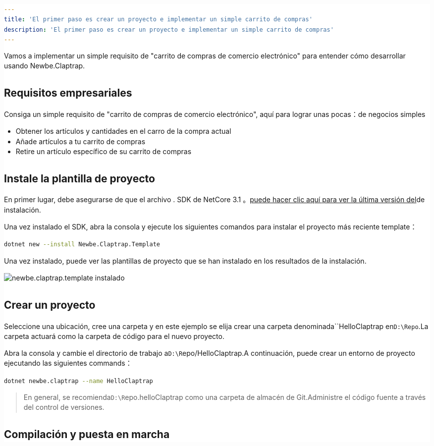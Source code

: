 ```yaml
---
title: 'El primer paso es crear un proyecto e implementar un simple carrito de compras'
description: 'El primer paso es crear un proyecto e implementar un simple carrito de compras'
---
```


Vamos a implementar un simple requisito de "carrito de compras de comercio electrónico" para entender cómo desarrollar usando Newbe.Claptrap.



## Requisitos empresariales

Consiga un simple requisito de "carrito de compras de comercio electrónico", aquí para lograr unas pocas：de negocios simples

- Obtener los artículos y cantidades en el carro de la compra actual
- Añade artículos a tu carrito de compras
- Retire un artículo específico de su carrito de compras

## Instale la plantilla de proyecto

En primer lugar, debe asegurarse de que el archivo . SDK de NetCore 3.1 。[puede hacer clic aquí para ver la última versión del](https://dotnet.microsoft.com/download)de instalación.

Una vez instalado el SDK, abra la consola y ejecute los siguientes comandos para instalar el proyecto más reciente template：

```bash
dotnet new --install Newbe.Claptrap.Template
```

Una vez instalado, puede ver las plantillas de proyecto que se han instalado en los resultados de la instalación.

![newbe.claptrap.template instalado](/images/20200709-001.png)

## Crear un proyecto

Seleccione una ubicación, cree una carpeta y en este ejemplo se elija crear una carpeta denominada``HelloClaptrap en`D:\Repo`.La carpeta actuará como la carpeta de código para el nuevo proyecto.

Abra la consola y cambie el directorio de trabajo a`D:\R`epo/HelloClaptrap.A continuación, puede crear un entorno de proyecto ejecutando las siguientes commands：

```bash
dotnet newbe.claptrap --name HelloClaptrap
```

> En general, se recomienda`D:\R`epo.helloClaptrap como una carpeta de almacén de Git.Administre el código fuente a través del control de versiones.

## Compilación y puesta en marcha
